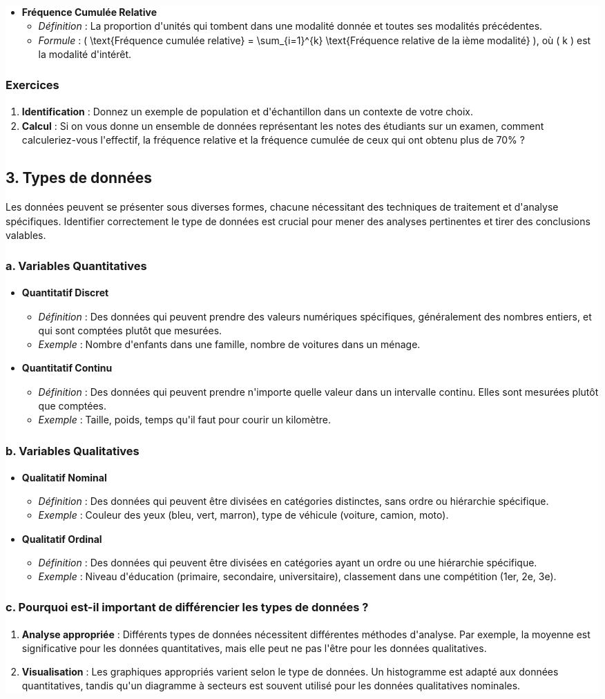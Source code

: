 - **Fréquence Cumulée Relative**
    - *Définition* : La proportion d'unités qui tombent dans une modalité donnée et toutes ses modalités précédentes.
    - *Formule* : \( \text{Fréquence cumulée relative} = \sum_{i=1}^{k} \text{Fréquence relative de la ième modalité} \), où \( k \) est la modalité d'intérêt.

### Exercices

1. **Identification** : Donnez un exemple de population et d'échantillon dans un contexte de votre choix.
2. **Calcul** : Si on vous donne un ensemble de données représentant les notes des étudiants sur un examen, comment calculeriez-vous l'effectif, la fréquence relative et la fréquence cumulée de ceux qui ont obtenu plus de 70% ?

## 3. Types de données

Les données peuvent se présenter sous diverses formes, chacune nécessitant des techniques de traitement et d'analyse spécifiques. Identifier correctement le type de données est crucial pour mener des analyses pertinentes et tirer des conclusions valables.

### a. Variables Quantitatives

- **Quantitatif Discret**
    - *Définition* : Des données qui peuvent prendre des valeurs numériques spécifiques, généralement des nombres entiers, et qui sont comptées plutôt que mesurées.
    - *Exemple* : Nombre d'enfants dans une famille, nombre de voitures dans un ménage.

- **Quantitatif Continu**
    - *Définition* : Des données qui peuvent prendre n'importe quelle valeur dans un intervalle continu. Elles sont mesurées plutôt que comptées.
    - *Exemple* : Taille, poids, temps qu'il faut pour courir un kilomètre.

### b. Variables Qualitatives

- **Qualitatif Nominal**
    - *Définition* : Des données qui peuvent être divisées en catégories distinctes, sans ordre ou hiérarchie spécifique.
    - *Exemple* : Couleur des yeux (bleu, vert, marron), type de véhicule (voiture, camion, moto).

- **Qualitatif Ordinal**
    - *Définition* : Des données qui peuvent être divisées en catégories ayant un ordre ou une hiérarchie spécifique.
    - *Exemple* : Niveau d'éducation (primaire, secondaire, universitaire), classement dans une compétition (1er, 2e, 3e).

### c. Pourquoi est-il important de différencier les types de données ?

1. **Analyse appropriée** : Différents types de données nécessitent différentes méthodes d'analyse. Par exemple, la moyenne est significative pour les données quantitatives, mais elle peut ne pas l'être pour les données qualitatives.

2. **Visualisation** : Les graphiques appropriés varient selon le type de données. Un histogramme est adapté aux données quantitatives, tandis qu'un diagramme à secteurs est souvent utilisé pour les données qualitatives nominales.
